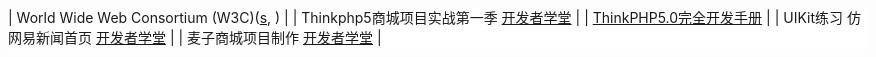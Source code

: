 | World Wide Web Consortium (W3C)([s](https://www.w3.org), )                                                                                                                                                                                                                                                                                                                                                                                                                                                                                                                                                                                                                                                                                                                                                                                                                                                                                                                                                                                                           |
| Thinkphp5商城项目实战第一季 [开发者学堂](https://www.youtube.com/playlist?list=PLGmd9-PCMLhYnmwGuTzPMcGmhRvJxpfp1)                                                                                                                                                                                                                                                                                                                                                                                                                                                                                                                                                                                                                                                                                                                                                                                                                                                                                                                                                                 |
| [ThinkPHP5.0完全开发手册](https://www.kancloud.cn/manual/thinkphp5)                                                                                                                                                                                                                                                                                                                                                                                                                                                                                                                                                                                                                                                                                                                                                                                                                                                                                                                                                                                                        |
| UIKit练习 仿网易新闻首页 [开发者学堂](https://www.youtube.com/playlist?list=PLGmd9-PCMLhbzJlad6fkYWXEcXGZ9swjo)                                                                                                                                                                                                                                                                                                                                                                                                                                                                                                                                                                                                                                                                                                                                                                                                                                                                                                                                                                    |
| 麦子商城项目制作 [开发者学堂](https://www.youtube.com/playlist?list=PLGmd9-PCMLhZWPTcreTRcvY\_H6dZKFJuG)                                                                                                                                                                                                                                                                                                                                                                                                                                                                                                                                                                                                                                                                                                                                                                                                                                                                                                                                                                          |